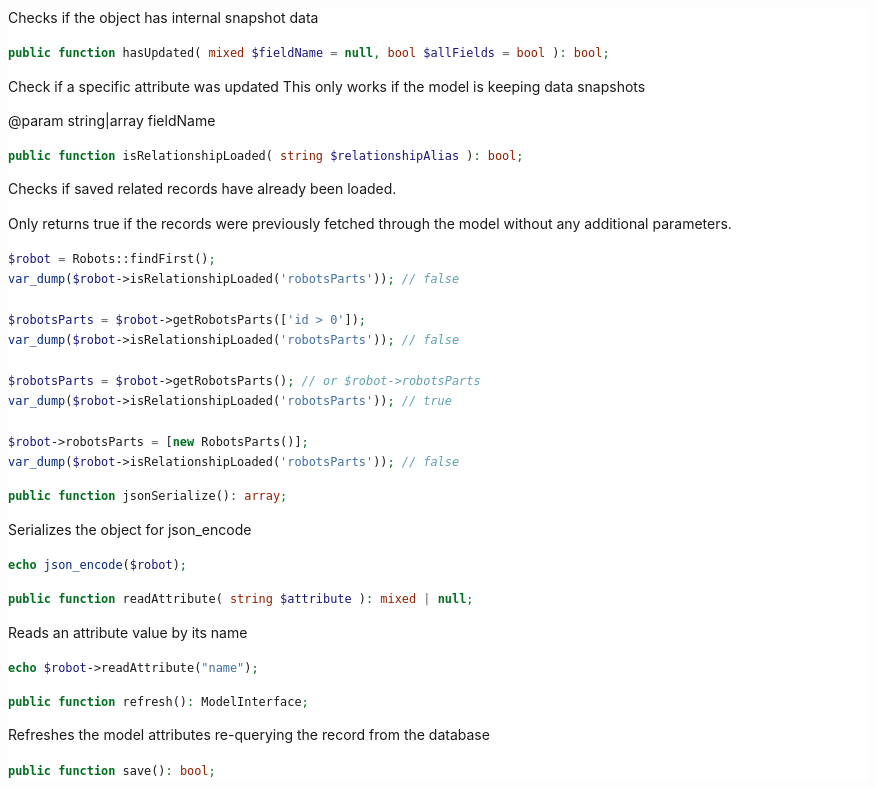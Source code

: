 Checks if the object has internal snapshot data

```php
public function hasUpdated( mixed $fieldName = null, bool $allFields = bool ): bool;
```

Check if a specific attribute was updated This only works if the model is keeping data snapshots

@param string|array fieldName

```php
public function isRelationshipLoaded( string $relationshipAlias ): bool;
```

Checks if saved related records have already been loaded.

Only returns true if the records were previously fetched through the model without any additional parameters.

```php
$robot = Robots::findFirst();
var_dump($robot->isRelationshipLoaded('robotsParts')); // false

$robotsParts = $robot->getRobotsParts(['id > 0']);
var_dump($robot->isRelationshipLoaded('robotsParts')); // false

$robotsParts = $robot->getRobotsParts(); // or $robot->robotsParts
var_dump($robot->isRelationshipLoaded('robotsParts')); // true

$robot->robotsParts = [new RobotsParts()];
var_dump($robot->isRelationshipLoaded('robotsParts')); // false
```

```php
public function jsonSerialize(): array;
```

Serializes the object for json_encode

   ```php
   echo json_encode($robot);
   ```

```php
public function readAttribute( string $attribute ): mixed | null;
```

Reads an attribute value by its name

```php
echo $robot->readAttribute("name");
```

```php
public function refresh(): ModelInterface;
```

Refreshes the model attributes re-querying the record from the database

```php
public function save(): bool;
```
